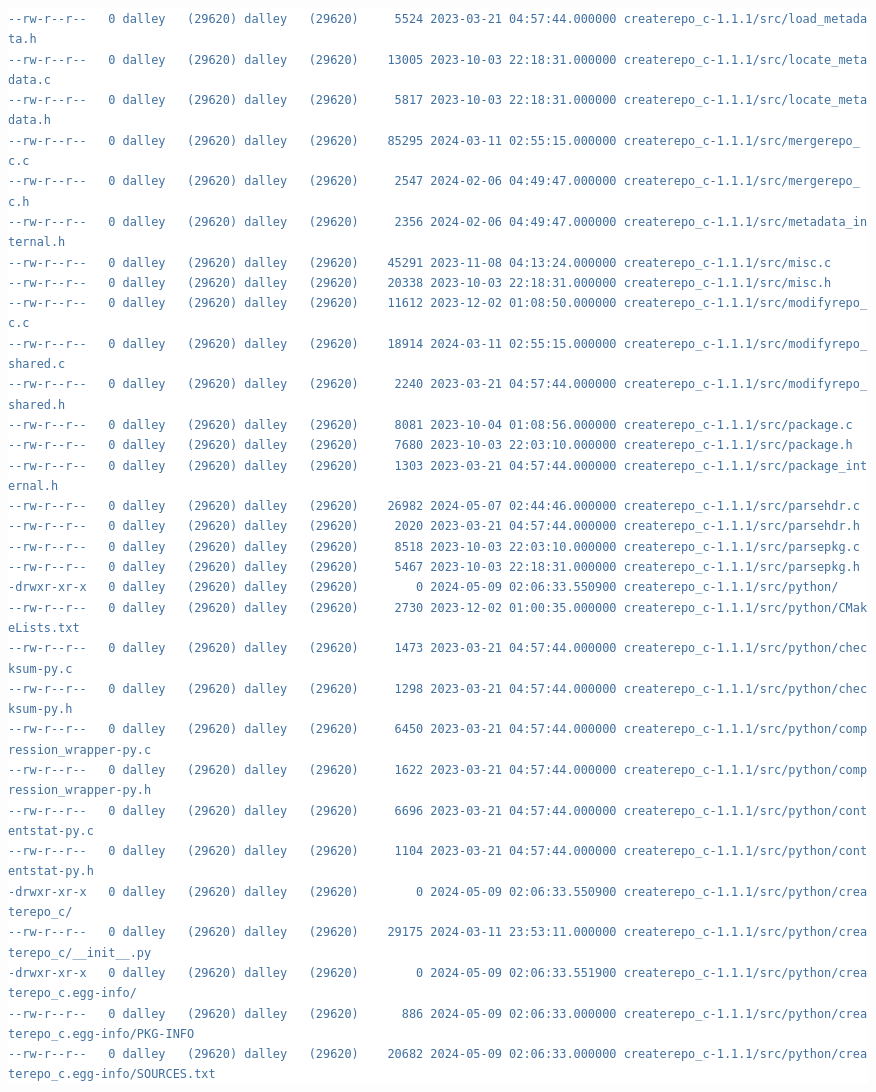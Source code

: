 ```diff
--rw-r--r--   0 dalley   (29620) dalley   (29620)     5524 2023-03-21 04:57:44.000000 createrepo_c-1.1.1/src/load_metadata.h
--rw-r--r--   0 dalley   (29620) dalley   (29620)    13005 2023-10-03 22:18:31.000000 createrepo_c-1.1.1/src/locate_metadata.c
--rw-r--r--   0 dalley   (29620) dalley   (29620)     5817 2023-10-03 22:18:31.000000 createrepo_c-1.1.1/src/locate_metadata.h
--rw-r--r--   0 dalley   (29620) dalley   (29620)    85295 2024-03-11 02:55:15.000000 createrepo_c-1.1.1/src/mergerepo_c.c
--rw-r--r--   0 dalley   (29620) dalley   (29620)     2547 2024-02-06 04:49:47.000000 createrepo_c-1.1.1/src/mergerepo_c.h
--rw-r--r--   0 dalley   (29620) dalley   (29620)     2356 2024-02-06 04:49:47.000000 createrepo_c-1.1.1/src/metadata_internal.h
--rw-r--r--   0 dalley   (29620) dalley   (29620)    45291 2023-11-08 04:13:24.000000 createrepo_c-1.1.1/src/misc.c
--rw-r--r--   0 dalley   (29620) dalley   (29620)    20338 2023-10-03 22:18:31.000000 createrepo_c-1.1.1/src/misc.h
--rw-r--r--   0 dalley   (29620) dalley   (29620)    11612 2023-12-02 01:08:50.000000 createrepo_c-1.1.1/src/modifyrepo_c.c
--rw-r--r--   0 dalley   (29620) dalley   (29620)    18914 2024-03-11 02:55:15.000000 createrepo_c-1.1.1/src/modifyrepo_shared.c
--rw-r--r--   0 dalley   (29620) dalley   (29620)     2240 2023-03-21 04:57:44.000000 createrepo_c-1.1.1/src/modifyrepo_shared.h
--rw-r--r--   0 dalley   (29620) dalley   (29620)     8081 2023-10-04 01:08:56.000000 createrepo_c-1.1.1/src/package.c
--rw-r--r--   0 dalley   (29620) dalley   (29620)     7680 2023-10-03 22:03:10.000000 createrepo_c-1.1.1/src/package.h
--rw-r--r--   0 dalley   (29620) dalley   (29620)     1303 2023-03-21 04:57:44.000000 createrepo_c-1.1.1/src/package_internal.h
--rw-r--r--   0 dalley   (29620) dalley   (29620)    26982 2024-05-07 02:44:46.000000 createrepo_c-1.1.1/src/parsehdr.c
--rw-r--r--   0 dalley   (29620) dalley   (29620)     2020 2023-03-21 04:57:44.000000 createrepo_c-1.1.1/src/parsehdr.h
--rw-r--r--   0 dalley   (29620) dalley   (29620)     8518 2023-10-03 22:03:10.000000 createrepo_c-1.1.1/src/parsepkg.c
--rw-r--r--   0 dalley   (29620) dalley   (29620)     5467 2023-10-03 22:18:31.000000 createrepo_c-1.1.1/src/parsepkg.h
-drwxr-xr-x   0 dalley   (29620) dalley   (29620)        0 2024-05-09 02:06:33.550900 createrepo_c-1.1.1/src/python/
--rw-r--r--   0 dalley   (29620) dalley   (29620)     2730 2023-12-02 01:00:35.000000 createrepo_c-1.1.1/src/python/CMakeLists.txt
--rw-r--r--   0 dalley   (29620) dalley   (29620)     1473 2023-03-21 04:57:44.000000 createrepo_c-1.1.1/src/python/checksum-py.c
--rw-r--r--   0 dalley   (29620) dalley   (29620)     1298 2023-03-21 04:57:44.000000 createrepo_c-1.1.1/src/python/checksum-py.h
--rw-r--r--   0 dalley   (29620) dalley   (29620)     6450 2023-03-21 04:57:44.000000 createrepo_c-1.1.1/src/python/compression_wrapper-py.c
--rw-r--r--   0 dalley   (29620) dalley   (29620)     1622 2023-03-21 04:57:44.000000 createrepo_c-1.1.1/src/python/compression_wrapper-py.h
--rw-r--r--   0 dalley   (29620) dalley   (29620)     6696 2023-03-21 04:57:44.000000 createrepo_c-1.1.1/src/python/contentstat-py.c
--rw-r--r--   0 dalley   (29620) dalley   (29620)     1104 2023-03-21 04:57:44.000000 createrepo_c-1.1.1/src/python/contentstat-py.h
-drwxr-xr-x   0 dalley   (29620) dalley   (29620)        0 2024-05-09 02:06:33.550900 createrepo_c-1.1.1/src/python/createrepo_c/
--rw-r--r--   0 dalley   (29620) dalley   (29620)    29175 2024-03-11 23:53:11.000000 createrepo_c-1.1.1/src/python/createrepo_c/__init__.py
-drwxr-xr-x   0 dalley   (29620) dalley   (29620)        0 2024-05-09 02:06:33.551900 createrepo_c-1.1.1/src/python/createrepo_c.egg-info/
--rw-r--r--   0 dalley   (29620) dalley   (29620)      886 2024-05-09 02:06:33.000000 createrepo_c-1.1.1/src/python/createrepo_c.egg-info/PKG-INFO
--rw-r--r--   0 dalley   (29620) dalley   (29620)    20682 2024-05-09 02:06:33.000000 createrepo_c-1.1.1/src/python/createrepo_c.egg-info/SOURCES.txt
```
